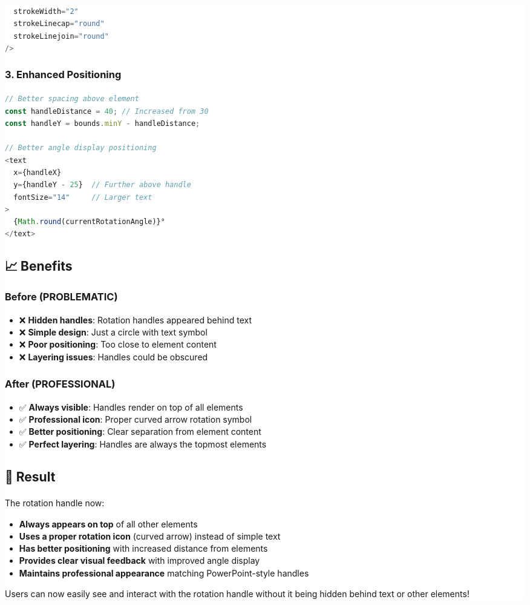 ```typescript
  strokeWidth="2"
  strokeLinecap="round"
  strokeLinejoin="round"
/>
```

### **3. Enhanced Positioning**
```typescript
// Better spacing above element
const handleDistance = 40; // Increased from 30
const handleY = bounds.minY - handleDistance;

// Better angle display positioning
<text
  x={handleX}
  y={handleY - 25}  // Further above handle
  fontSize="14"     // Larger text
>
  {Math.round(currentRotationAngle)}°
</text>
```

## 📈 **Benefits**

### **Before (PROBLEMATIC)**
- ❌ **Hidden handles**: Rotation handles appeared behind text
- ❌ **Simple design**: Just a circle with text symbol
- ❌ **Poor positioning**: Too close to element content
- ❌ **Layering issues**: Handles could be obscured

### **After (PROFESSIONAL)**
- ✅ **Always visible**: Handles render on top of all elements
- ✅ **Professional icon**: Proper curved arrow rotation symbol
- ✅ **Better positioning**: Clear separation from element content
- ✅ **Perfect layering**: Handles are always the topmost elements

## 🎯 **Result**

The rotation handle now:

- **Always appears on top** of all other elements
- **Uses a proper rotation icon** (curved arrow) instead of simple text
- **Has better positioning** with increased distance from elements
- **Provides clear visual feedback** with improved angle display
- **Maintains professional appearance** matching PowerPoint-style handles

Users can now easily see and interact with the rotation handle without it being hidden behind text or other elements!





